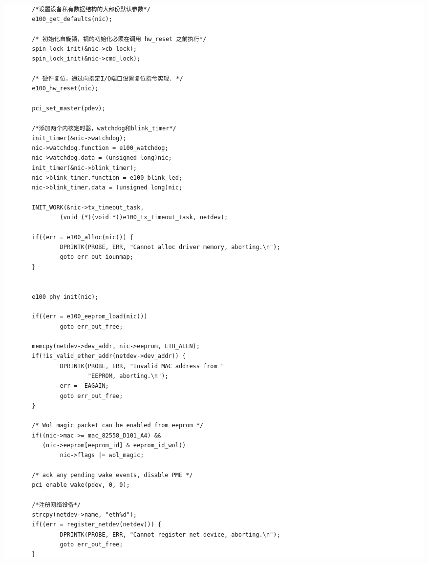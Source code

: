 	        /*设置设备私有数据结构的大部份默认参数*/
	        e100_get_defaults(nic);
	
	        /* 初始化自旋锁，锅的初始化必须在调用 hw_reset 之前执行*/
	        spin_lock_init(&nic->cb_lock);
	        spin_lock_init(&nic->cmd_lock);
	
	        /* 硬件复位，通过向指定I/O端口设置复位指令实现. */
	        e100_hw_reset(nic);

	        pci_set_master(pdev);
	
	        /*添加两个内核定时器，watchdog和blink_timer*/
	        init_timer(&nic->watchdog);
	        nic->watchdog.function = e100_watchdog;
	        nic->watchdog.data = (unsigned long)nic;
	        init_timer(&nic->blink_timer);
	        nic->blink_timer.function = e100_blink_led;
	        nic->blink_timer.data = (unsigned long)nic;
	
	        INIT_WORK(&nic->tx_timeout_task,
	                (void (*)(void *))e100_tx_timeout_task, netdev);
	
	        if((err = e100_alloc(nic))) {
	                DPRINTK(PROBE, ERR, "Cannot alloc driver memory, aborting.\n");
	                goto err_out_iounmap;
	        }
	
	        
	        e100_phy_init(nic);
	
	        if((err = e100_eeprom_load(nic)))
	                goto err_out_free;
	
	        memcpy(netdev->dev_addr, nic->eeprom, ETH_ALEN);
	        if(!is_valid_ether_addr(netdev->dev_addr)) {
	                DPRINTK(PROBE, ERR, "Invalid MAC address from "
	                        "EEPROM, aborting.\n");
	                err = -EAGAIN;
	                goto err_out_free;
	        }
	
	        /* Wol magic packet can be enabled from eeprom */
	        if((nic->mac >= mac_82558_D101_A4) &&
	           (nic->eeprom[eeprom_id] & eeprom_id_wol))
	                nic->flags |= wol_magic;
	
	        /* ack any pending wake events, disable PME */
	        pci_enable_wake(pdev, 0, 0);
	
	        /*注册网络设备*/
	        strcpy(netdev->name, "eth%d");
	        if((err = register_netdev(netdev))) {
	                DPRINTK(PROBE, ERR, "Cannot register net device, aborting.\n");
	                goto err_out_free;
	        }
	